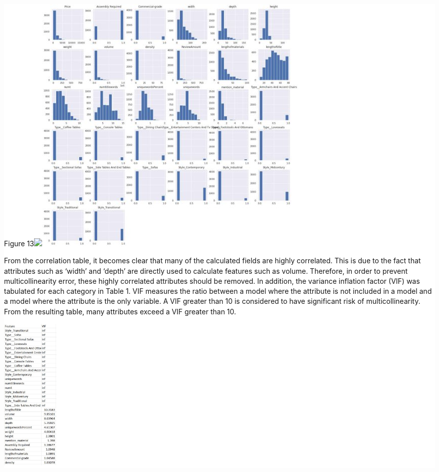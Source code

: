 Figure 13![](Aspose.Words.031707dd-a347-4c4e-866e-a70839bbe78e.014.png)![](Aspose.Words.031707dd-a347-4c4e-866e-a70839bbe78e.015.jpeg)

From the correlation table, it becomes clear that many of the calculated fields are highly correlated. This is due to the fact that attributes such as ‘width’ and ‘depth’ are directly used to calculate features such as volume. Therefore, in order to prevent multicollinearity error, these highly correlated attributes should be removed. In addition, the variance inflation factor (VIF) was tabulated for each category in Table 1. VIF measures the ratio between a model where the attribute is not included in a model and a model where the attribute is the only variable. A VIF greater than 10 is considered to have significant risk of multicollinearity. From the resulting table, many attributes exceed a VIF greater than 10.

![](Aspose.Words.031707dd-a347-4c4e-866e-a70839bbe78e.016.jpeg)
